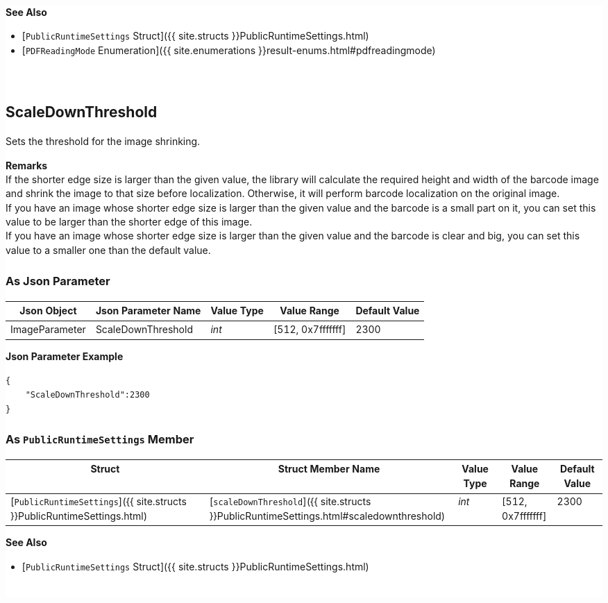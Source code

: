 **See Also**   
- [`PublicRuntimeSettings` Struct]({{ site.structs }}PublicRuntimeSettings.html)
- [`PDFReadingMode` Enumeration]({{ site.enumerations }}result-enums.html#pdfreadingmode)



&nbsp;



## ScaleDownThreshold
Sets the threshold for the image shrinking. 

**Remarks**   
If the shorter edge size is larger than the given value, the library will calculate the required height and width of the barcode image and shrink the image to that size before localization. Otherwise, it will perform barcode localization on the original image.   
If you have an image whose shorter edge size is larger than the given value and the barcode is a small part on it, you can set this value to be larger than the shorter edge of this image.   
If you have an image whose shorter edge size is larger than the given value and the barcode is clear and big, you can set this value to a smaller one than the default value.


### As Json Parameter

| Json Object |	Json Parameter Name | Value Type | Value Range | Default Value |
| ----------- | ------------------- | ---------- | ----------- | ------------- |
| ImageParameter | ScaleDownThreshold | *int* | [512, 0x7fffffff] | 2300 |


**Json Parameter Example**   
```
{
    "ScaleDownThreshold":2300
}
```

### As `PublicRuntimeSettings` Member

| Struct |	Struct Member Name | Value Type | Value Range | Default Value |
| ------ | ------------------ | ---------- | ----------- | ------------- |
| [`PublicRuntimeSettings`]({{ site.structs }}PublicRuntimeSettings.html) | [`scaleDownThreshold`]({{ site.structs }}PublicRuntimeSettings.html#scaledownthreshold) | *int* | [512, 0x7fffffff] | 2300 |

**See Also**   
- [`PublicRuntimeSettings` Struct]({{ site.structs }}PublicRuntimeSettings.html)



&nbsp;




